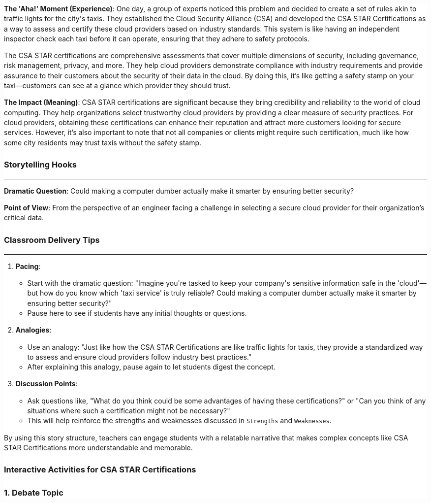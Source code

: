 **The 'Aha!' Moment (Experience)**:
One day, a group of experts noticed this problem and decided to create a set of rules akin to traffic lights for the city's taxis. They established the Cloud Security Alliance (CSA) and developed the CSA STAR Certifications as a way to assess and certify these cloud providers based on industry standards. This system is like having an independent inspector check each taxi before it can operate, ensuring that they adhere to safety protocols.

The CSA STAR certifications are comprehensive assessments that cover multiple dimensions of security, including governance, risk management, privacy, and more. They help cloud providers demonstrate compliance with industry requirements and provide assurance to their customers about the security of their data in the cloud. By doing this, it’s like getting a safety stamp on your taxi—customers can see at a glance which provider they should trust.

**The Impact (Meaning)**:
CSA STAR certifications are significant because they bring credibility and reliability to the world of cloud computing. They help organizations select trustworthy cloud providers by providing a clear measure of security practices. For cloud providers, obtaining these certifications can enhance their reputation and attract more customers looking for secure services. However, it’s also important to note that not all companies or clients might require such certification, much like how some city residents may trust taxis without the safety stamp.

### Storytelling Hooks

---

**Dramatic Question**: Could making a computer dumber actually make it smarter by ensuring better security?

**Point of View**: From the perspective of an engineer facing a challenge in selecting a secure cloud provider for their organization’s critical data.

### Classroom Delivery Tips

---

1. **Pacing**:
   - Start with the dramatic question: "Imagine you're tasked to keep your company's sensitive information safe in the 'cloud'—but how do you know which 'taxi service' is truly reliable? Could making a computer dumber actually make it smarter by ensuring better security?"
   - Pause here to see if students have any initial thoughts or questions.
   
2. **Analogies**:
   - Use an analogy: "Just like how the CSA STAR Certifications are like traffic lights for taxis, they provide a standardized way to assess and ensure cloud providers follow industry best practices."
   - After explaining this analogy, pause again to let students digest the concept.

3. **Discussion Points**:
   - Ask questions like, "What do you think could be some advantages of having these certifications?" or "Can you think of any situations where such a certification might not be necessary?"
   - This will help reinforce the strengths and weaknesses discussed in `Strengths` and `Weaknesses`.

By using this story structure, teachers can engage students with a relatable narrative that makes complex concepts like CSA STAR Certifications more understandable and memorable.

### Interactive Activities for CSA STAR Certifications
### 1. Debate Topic
